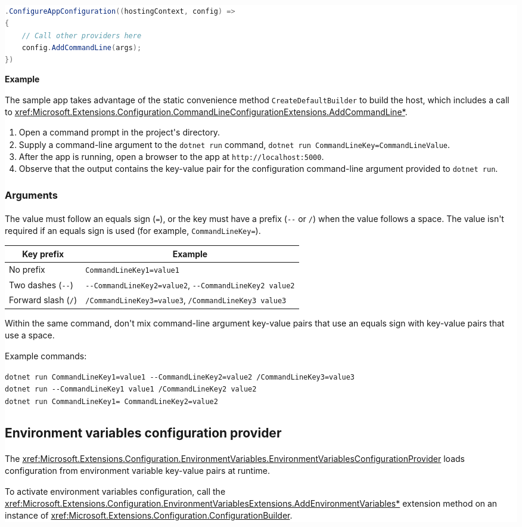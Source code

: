 ```csharp
.ConfigureAppConfiguration((hostingContext, config) =>
{
    // Call other providers here
    config.AddCommandLine(args);
})
```

**Example**

The sample app takes advantage of the static convenience method `CreateDefaultBuilder` to build the host, which includes a call to <xref:Microsoft.Extensions.Configuration.CommandLineConfigurationExtensions.AddCommandLine*>.

1. Open a command prompt in the project's directory.
1. Supply a command-line argument to the `dotnet run` command, `dotnet run CommandLineKey=CommandLineValue`.
1. After the app is running, open a browser to the app at `http://localhost:5000`.
1. Observe that the output contains the key-value pair for the configuration command-line argument provided to `dotnet run`.

### Arguments

The value must follow an equals sign (`=`), or the key must have a prefix (`--` or `/`) when the value follows a space. The value isn't required if an equals sign is used (for example, `CommandLineKey=`).

| Key prefix               | Example                                                |
| ------------------------ | ------------------------------------------------------ |
| No prefix                | `CommandLineKey1=value1`                               |
| Two dashes (`--`)        | `--CommandLineKey2=value2`, `--CommandLineKey2 value2` |
| Forward slash (`/`)      | `/CommandLineKey3=value3`, `/CommandLineKey3 value3`   |

Within the same command, don't mix command-line argument key-value pairs that use an equals sign with key-value pairs that use a space.

Example commands:

```dotnetcli
dotnet run CommandLineKey1=value1 --CommandLineKey2=value2 /CommandLineKey3=value3
dotnet run --CommandLineKey1 value1 /CommandLineKey2 value2
dotnet run CommandLineKey1= CommandLineKey2=value2
```

<a name="evcp"></a>

## Environment variables configuration provider

The <xref:Microsoft.Extensions.Configuration.EnvironmentVariables.EnvironmentVariablesConfigurationProvider> loads configuration from environment variable key-value pairs at runtime.

To activate environment variables configuration, call the <xref:Microsoft.Extensions.Configuration.EnvironmentVariablesExtensions.AddEnvironmentVariables*> extension method on an instance of <xref:Microsoft.Extensions.Configuration.ConfigurationBuilder>.
